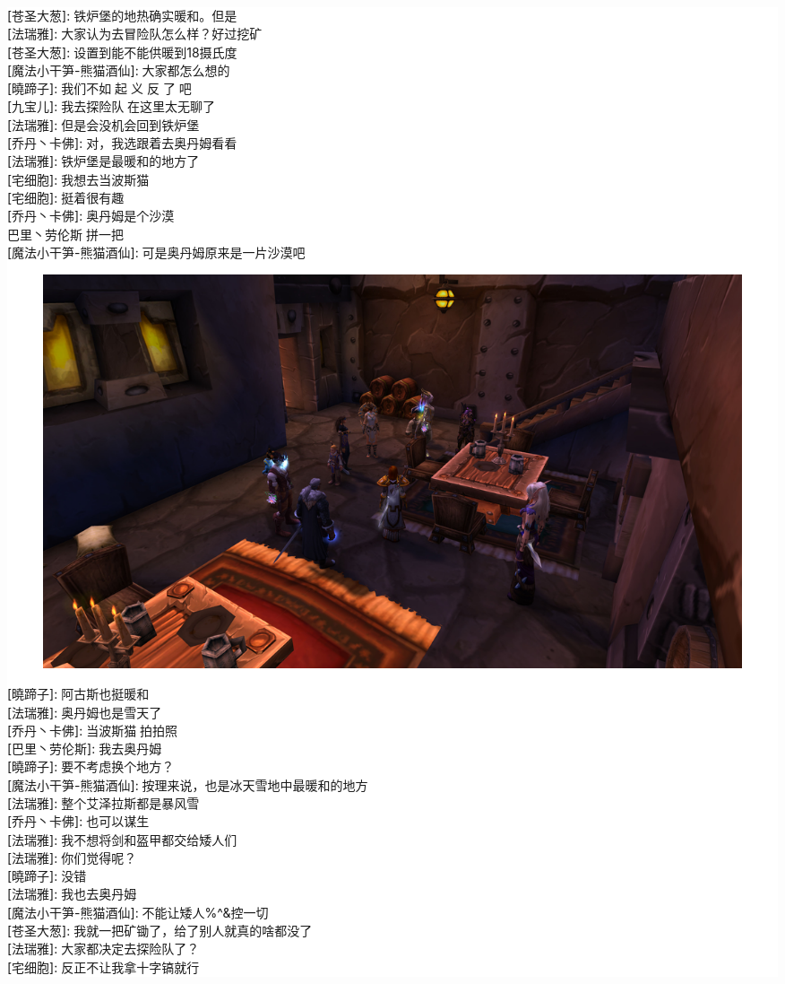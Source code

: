 \[苍圣大葱]: 铁炉堡的地热确实暖和。但是\
\[法瑞雅]: 大家认为去冒险队怎么样？好过挖矿\
\[苍圣大葱]: 设置到能不能供暖到18摄氏度\
\[魔法小干笋-熊猫酒仙]: 大家都怎么想的\
\[曉蹄子]: 我们不如 起 义 反 了 吧\
\[九宝儿]: 我去探险队 在这里太无聊了\
\[法瑞雅]: 但是会没机会回到铁炉堡\
\[乔丹丶卡佛]: 对，我选跟着去奥丹姆看看\
\[法瑞雅]: 铁炉堡是最暖和的地方了\
\[宅细胞]: 我想去当波斯猫\
\[宅细胞]: 挺着很有趣\
\[乔丹丶卡佛]: 奥丹姆是个沙漠\
巴里丶劳伦斯 拼一把\
\[魔法小干笋-熊猫酒仙]: 可是奥丹姆原来是一片沙漠吧

<figure><img src="../../.gitbook/assets/WoWScrnShot_011523_203653.jpg" alt=""><figcaption></figcaption></figure>

\[曉蹄子]: 阿古斯也挺暖和\
\[法瑞雅]: 奥丹姆也是雪天了\
\[乔丹丶卡佛]: 当波斯猫 拍拍照\
\[巴里丶劳伦斯]: 我去奥丹姆\
\[曉蹄子]: 要不考虑换个地方？\
\[魔法小干笋-熊猫酒仙]: 按理来说，也是冰天雪地中最暖和的地方\
\[法瑞雅]: 整个艾泽拉斯都是暴风雪\
\[乔丹丶卡佛]: 也可以谋生\
\[法瑞雅]: 我不想将剑和盔甲都交给矮人们\
\[法瑞雅]: 你们觉得呢？\
\[曉蹄子]: 没错\
\[法瑞雅]: 我也去奥丹姆\
\[魔法小干笋-熊猫酒仙]: 不能让矮人%^&控一切\
\[苍圣大葱]: 我就一把矿锄了，给了别人就真的啥都没了\
\[法瑞雅]: 大家都决定去探险队了？\
\[宅细胞]: 反正不让我拿十字镐就行
